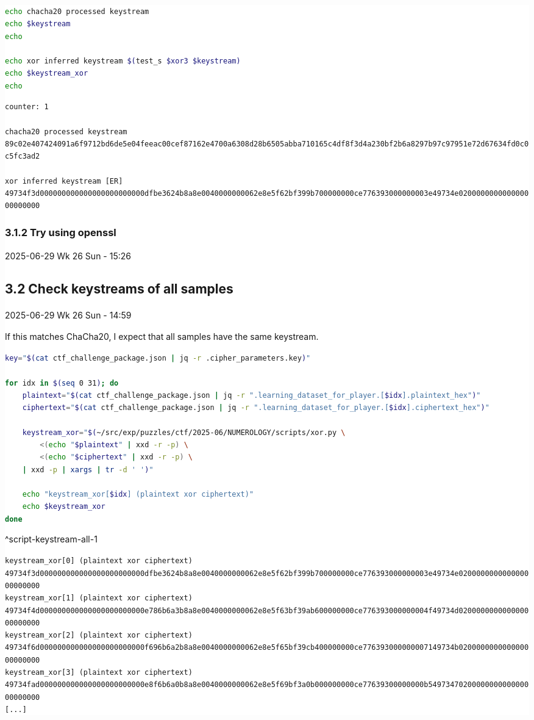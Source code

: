 ````sh
echo chacha20 processed keystream
echo $keystream
echo

echo xor inferred keystream $(test_s $xor3 $keystream)
echo $keystream_xor
echo
````

````
counter: 1

chacha20 processed keystream
89c02e407424091a6f9712bd6de5e04feeac00cef87162e4700a6308d28b6505abba710165c4df8f3d4a230bf2b6a8297b97c97951e72d67634fd0c0c5fc3ad2

xor inferred keystream [ER]
49734f3d000000000000000000000000dfbe3624b8a8e0040000000062e8e5f62bf399b700000000ce776393000000003e49734e020000000000000000000000
````

### 3.1.2 Try using openssl

2025-06-29 Wk 26 Sun - 15:26

## 3.2 Check keystreams of all samples

2025-06-29 Wk 26 Sun - 14:59

If this matches ChaCha20, I expect that all samples have the same keystream.

````sh
key="$(cat ctf_challenge_package.json | jq -r .cipher_parameters.key)"

for idx in $(seq 0 31); do
	plaintext="$(cat ctf_challenge_package.json | jq -r ".learning_dataset_for_player.[$idx].plaintext_hex")"
    ciphertext="$(cat ctf_challenge_package.json | jq -r ".learning_dataset_for_player.[$idx].ciphertext_hex")"
	
    keystream_xor="$(~/src/exp/puzzles/ctf/2025-06/NUMEROLOGY/scripts/xor.py \
        <(echo "$plaintext" | xxd -r -p) \
        <(echo "$ciphertext" | xxd -r -p) \
    | xxd -p | xargs | tr -d ' ')"
	
    echo "keystream_xor[$idx] (plaintext xor ciphertext)"
	echo $keystream_xor
done
````

<a name="script-keystream-all-1" />^script-keystream-all-1

````
keystream_xor[0] (plaintext xor ciphertext)
49734f3d000000000000000000000000dfbe3624b8a8e0040000000062e8e5f62bf399b700000000ce776393000000003e49734e020000000000000000000000
keystream_xor[1] (plaintext xor ciphertext)
49734f4d000000000000000000000000e786b6a3b8a8e0040000000062e8e5f63bf39ab600000000ce776393000000004f49734d020000000000000000000000
keystream_xor[2] (plaintext xor ciphertext)
49734f6d000000000000000000000000f696b6a2b8a8e0040000000062e8e5f65bf39cb400000000ce776393000000007149734b020000000000000000000000
keystream_xor[3] (plaintext xor ciphertext)
49734fad000000000000000000000000e8f6b6a0b8a8e0040000000062e8e5f69bf3a0b000000000ce77639300000000b5497347020000000000000000000000
[...]
````